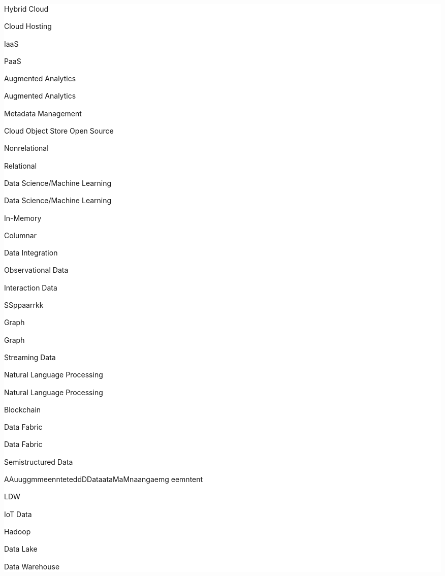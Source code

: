 Hybrid Cloud

Cloud Hosting

IaaS

PaaS

Augmented Analytics

Augmented Analytics

Metadata Management

Cloud Object Store Open Source

Nonrelational

Relational

Data Science/Machine Learning

Data Science/Machine Learning

In-Memory

Columnar

Data Integration

Observational Data

Interaction Data

SSppaarrkk

Graph

Graph

Streaming Data

Natural Language Processing

Natural Language Processing

Blockchain

Data Fabric

Data Fabric

Semistructured Data

AAuuggmmeennteteddDDataataMaMnaangaemg eemntent

LDW

IoT Data

Hadoop

Data Lake

Data Warehouse
